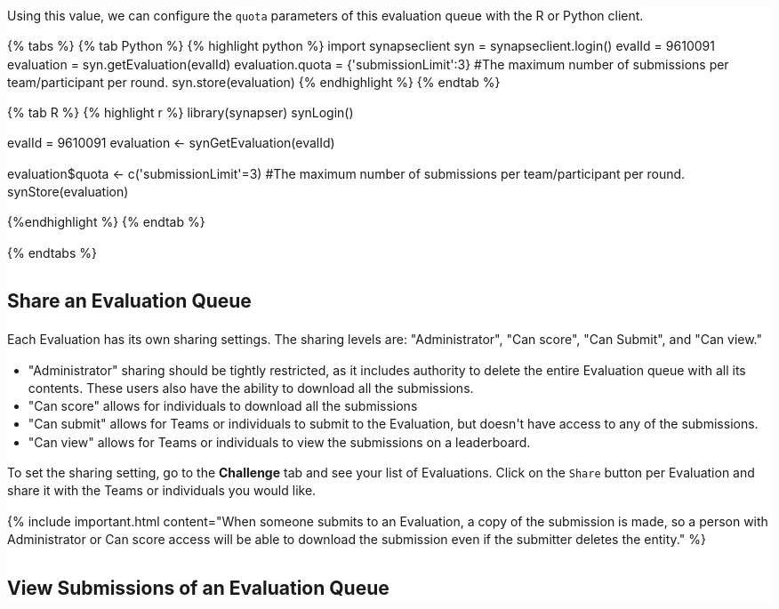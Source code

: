Using this value, we can configure the `quota` parameters of this evaluation queue with the R or Python client.  

{% tabs %}
	{% tab Python %}
		{% highlight python %}
import synapseclient
syn = synapseclient.login()
evalId = 9610091
evaluation = syn.getEvaluation(evalId)
evaluation.quota = {'submissionLimit':3} #The maximum number of submissions per team/participant per round.
syn.store(evaluation)
		{% endhighlight %}
	{% endtab %}

{% tab R %}
{% highlight r %}
library(synapser)
synLogin()

evalId = 9610091
evaluation <- synGetEvaluation(evalId)

evaluation$quota <- c('submissionLimit'=3) #The maximum number of submissions per team/participant per round.
synStore(evaluation)

{%endhighlight %}
{% endtab %}

{% endtabs %}


## Share an Evaluation Queue

Each Evaluation has its own sharing settings.  The sharing levels are: "Administrator", "Can score", "Can Submit", and "Can view."  
- "Administrator" sharing should be tightly restricted, as it includes authority to delete the entire Evaluation queue with all its contents. These users also have the ability to download all the submissions.
- "Can score" allows for individuals to download all the submissions
- "Can submit" allows for Teams or individuals to submit to the Evaluation, but doesn't have access to any of the submissions.
- "Can view" allows for Teams or individuals to view the submissions on a leaderboard.

To set the sharing setting, go to the **Challenge** tab and see your list of Evaluations.  Click on the `Share` button per Evaluation and share it with the Teams or individuals you would like.


{% include important.html content="When someone submits to an Evaluation, a copy of the submission is made, so a person with Administrator or Can score access will be able to download the submission even if the submitter deletes the entity." %}


## View Submissions of an Evaluation Queue
